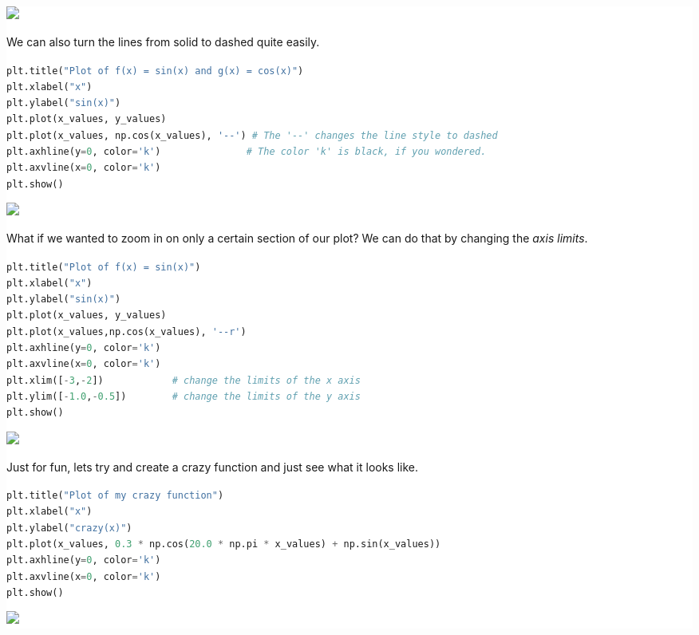 
<img src="{{ site.baseurl }}/images/Numpy_14_0.png" />


We can also turn the lines from solid to dashed quite easily.


```python
plt.title("Plot of f(x) = sin(x) and g(x) = cos(x)")
plt.xlabel("x")
plt.ylabel("sin(x)")
plt.plot(x_values, y_values)
plt.plot(x_values, np.cos(x_values), '--') # The '--' changes the line style to dashed
plt.axhline(y=0, color='k')               # The color 'k' is black, if you wondered.
plt.axvline(x=0, color='k')
plt.show()
```


<img src="{{ site.baseurl }}/images/Numpy_16_0.png" />


What if we wanted to zoom in on only a certain section of our plot? We can do that by changing the *axis limits*.


```python
plt.title("Plot of f(x) = sin(x)")
plt.xlabel("x")
plt.ylabel("sin(x)")
plt.plot(x_values, y_values)
plt.plot(x_values,np.cos(x_values), '--r') 
plt.axhline(y=0, color='k') 
plt.axvline(x=0, color='k')
plt.xlim([-3,-2])            # change the limits of the x axis
plt.ylim([-1.0,-0.5])        # change the limits of the y axis
plt.show()
```


<img src="{{ site.baseurl }}/images/Numpy_18_0.png" />


Just for fun, lets try and create a crazy function and just see what it looks like.


```python
plt.title("Plot of my crazy function")
plt.xlabel("x")
plt.ylabel("crazy(x)")
plt.plot(x_values, 0.3 * np.cos(20.0 * np.pi * x_values) + np.sin(x_values))
plt.axhline(y=0, color='k')
plt.axvline(x=0, color='k')
plt.show()
```


<img src="{{ site.baseurl }}/images/Numpy_20_0.png" />
